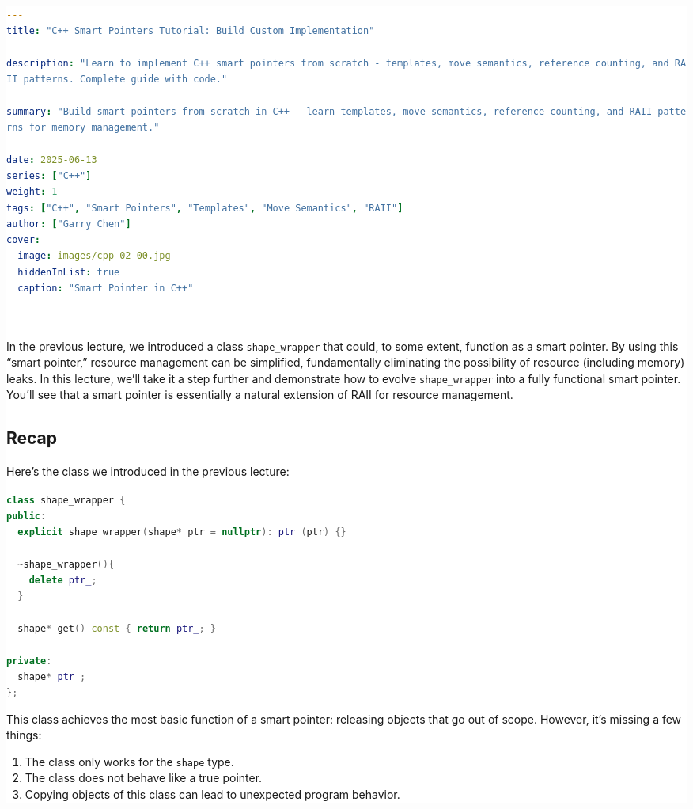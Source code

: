 ```yaml
---
title: "C++ Smart Pointers Tutorial: Build Custom Implementation"

description: "Learn to implement C++ smart pointers from scratch - templates, move semantics, reference counting, and RAII patterns. Complete guide with code."

summary: "Build smart pointers from scratch in C++ - learn templates, move semantics, reference counting, and RAII patterns for memory management."

date: 2025-06-13
series: ["C++"]
weight: 1
tags: ["C++", "Smart Pointers", "Templates", "Move Semantics", "RAII"]
author: ["Garry Chen"]
cover:
  image: images/cpp-02-00.jpg
  hiddenInList: true
  caption: "Smart Pointer in C++"

---
```




In the previous lecture, we introduced a class `shape_wrapper` that could, to some extent, function as a smart pointer. By using this “smart pointer,” resource management can be simplified, fundamentally eliminating the possibility of resource (including memory) leaks. In this lecture, we’ll take it a step further and demonstrate how to evolve `shape_wrapper` into a fully functional smart pointer. You’ll see that a smart pointer is essentially a natural extension of RAII for resource management.

## Recap

Here’s the class we introduced in the previous lecture:

```cpp
class shape_wrapper {
public:
  explicit shape_wrapper(shape* ptr = nullptr): ptr_(ptr) {}

  ~shape_wrapper(){
    delete ptr_;
  }

  shape* get() const { return ptr_; }

private:
  shape* ptr_;
};
```

This class achieves the most basic function of a smart pointer: releasing objects that go out of scope. However, it’s missing a few things:
1. The class only works for the `shape` type.
2. The class does not behave like a true pointer.
3. Copying objects of this class can lead to unexpected program behavior.
